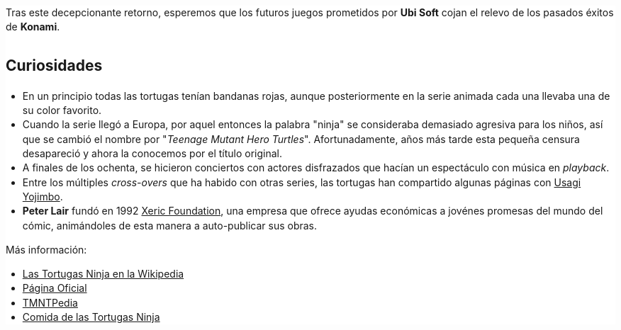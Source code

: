 Tras este decepcionante retorno, esperemos que los futuros juegos prometidos por **Ubi Soft** cojan el relevo de los pasados éxitos de **Konami**.

## Curiosidades

*   En un principio todas las tortugas tenían bandanas rojas, aunque posteriormente en la serie animada cada una llevaba una de su color favorito.    
*   Cuando la serie llegó a Europa, por aquel entonces la palabra "ninja" se consideraba demasiado agresiva para los niños, así que se cambió el nombre por "_Teenage Mutant Hero Turtles_". Afortunadamente, años más tarde esta pequeña censura desapareció y ahora la conocemos por el título original.
*   A finales de los ochenta, se hicieron conciertos con actores disfrazados que hacían un espectáculo con música en _playback_.
*   Entre los múltiples _cross-overs_ que ha habido con otras series, las tortugas han compartido algunas páginas con [Usagi Yojimbo](/usagi-yojimbo/).
*   **Peter Lair** fundó en 1992 [Xeric Foundation](http://en.wikipedia.org/wiki/Xeric_Foundation), una empresa que ofrece ayudas económicas a jovénes promesas del mundo del cómic, animándoles de esta manera a auto-publicar sus obras.

Más información:

*   [Las Tortugas Ninja en la Wikipedia](http://en.wikipedia.org/wiki/Teenage_Mutant_Ninja_Turtles)
*   [Página Oficial](http://www.ninjaturtles.com/)
*   [TMNTPedia](http://tmnt.wikia.com/wiki/Main_Page)
*   [Comida de las Tortugas Ninja](http://www.x-entertainment.com/articles/0946/)